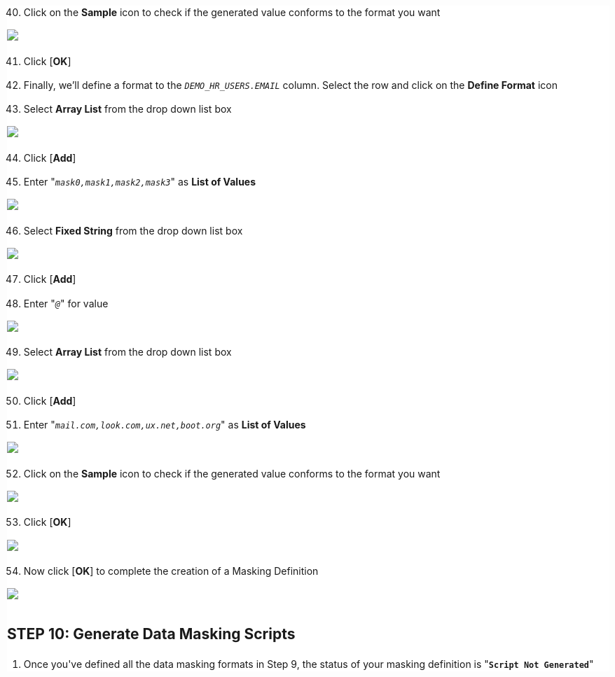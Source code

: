 40. Click on the **Sample** icon to check if the generated value conforms to the format you want

   ![](./images/dms-070.png " ")

41. Click [**OK**]

42. Finally, we’ll define a format to the *`DEMO_HR_USERS.EMAIL`* column. Select the row and click on the **Define Format** icon

43. Select **Array List** from the drop down list box

   ![](./images/dms-071.png " ")

44. Click [**Add**]

45. Enter "*`mask0,mask1,mask2,mask3`*" as **List of Values**

   ![](./images/dms-072.png " ")

46. Select **Fixed String** from the drop down list box

   ![](./images/dms-065.png " ")

47. Click [**Add**]

48. Enter "*`@`*" for value

   ![](./images/dms-073.png " ")

49. Select **Array List** from the drop down list box

   ![](./images/dms-071.png " ")

50. Click [**Add**]

51. Enter "*`mail.com,look.com,ux.net,boot.org`*" as **List of Values**

   ![](./images/dms-074.png " ")

52. Click on the **Sample** icon to check if the generated value conforms to the format you want

   ![](./images/dms-075.png " ")

53. Click [**OK**]

   ![](./images/dms-076.png " ")

54. Now click [**OK**] to complete the creation of a Masking Definition

   ![](./images/dms-077.png " ")

## **STEP 10**: Generate Data Masking Scripts

1. Once you've defined all the data masking formats in Step 9, the status of your masking definition is "**`Script Not Generated`**"
